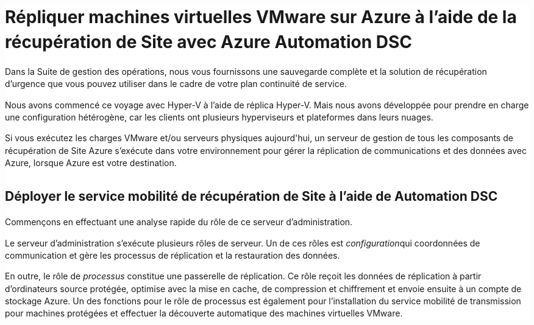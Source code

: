 <properties
    pageTitle="Répliquer machines virtuelles VMware sur Azure à l’aide de la récupération de Site avec Azure Automation DSC | Microsoft Azure"
    description="Décrit comment utiliser Azure Automation DSC à déployer automatiquement le service Azure Site récupération mobilité et Azure l’agent pour les ordinateurs virtuel/physique Azure."
    services="site-recovery"
    documentationCenter=""
    authors="krnese"
    manager="lorenr"
    editor=""/>

<tags
    ms.service="site-recovery"
    ms.workload="backup-recovery"
    ms.tgt_pltfrm="na"
    ms.devlang="na"
    ms.topic="article"
    ms.date="07/26/2016"
    ms.author="krnese"/>

# <a name="replicate-vmware-virtual-machines-to-azure-by-using-site-recovery-with-azure-automation-dsc"></a>Répliquer machines virtuelles VMware sur Azure à l’aide de la récupération de Site avec Azure Automation DSC

Dans la Suite de gestion des opérations, nous vous fournissons une sauvegarde complète et la solution de récupération d’urgence que vous pouvez utiliser dans le cadre de votre plan continuité de service.

Nous avons commencé ce voyage avec Hyper-V à l’aide de réplica Hyper-V. Mais nous avons développée pour prendre en charge une configuration hétérogène, car les clients ont plusieurs hyperviseurs et plateformes dans leurs nuages.

Si vous exécutez les charges VMware et/ou serveurs physiques aujourd'hui, un serveur de gestion de tous les composants de récupération de Site Azure s’exécute dans votre environnement pour gérer la réplication de communications et des données avec Azure, lorsque Azure est votre destination.

## <a name="deploy-the-site-recovery-mobility-service-by-using-automation-dsc"></a>Déployer le service mobilité de récupération de Site à l’aide de Automation DSC
Commençons en effectuant une analyse rapide du rôle de ce serveur d’administration.

Le serveur d’administration s’exécute plusieurs rôles de serveur. Un de ces rôles est *configuration*qui coordonnées de communication et gère les processus de réplication et la restauration des données.

En outre, le rôle de *processus* constitue une passerelle de réplication. Ce rôle reçoit les données de réplication à partir d’ordinateurs source protégée, optimise avec la mise en cache, de compression et chiffrement et envoie ensuite à un compte de stockage Azure. Un des fonctions pour le rôle de processus est également pour l’installation du service mobilité de transmission pour machines protégées et effectuer la découverte automatique des machines virtuelles VMware.
